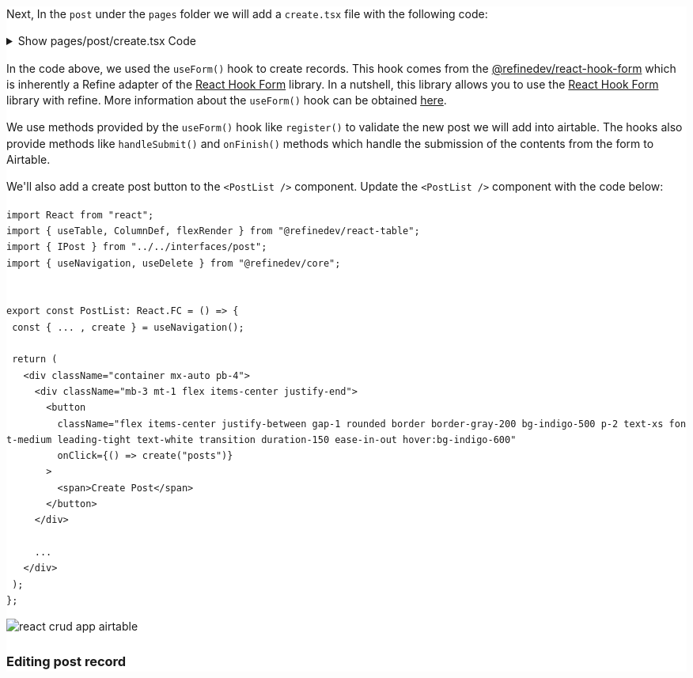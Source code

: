 Next, In the `post` under the `pages` folder we will add a `create.tsx` file with the following code:

<details><summary>Show pages/post/create.tsx Code</summary></details>

In the code above, we used the `useForm()` hook to create records. This hook comes from the [@refinedev/react-hook-form](https://github.com/refinedev/refine/tree/master/packages/react-hook-form) which is inherently a Refine adapter of the [React Hook Form](https://react-hook-form.com/) library. In a nutshell, this library allows you to use the [React Hook Form](https://react-hook-form.com/) library with refine. More information about the `useForm()` hook can be obtained [here](https://refine.dev/docs/packages/documentation/react-hook-form/useForm/).

We use methods provided by the `useForm()` hook like `register()` to validate the new post we will add into airtable. The hooks also provide methods like `handleSubmit()` and `onFinish()` methods which handle the submission of the contents from the form to Airtable.

We'll also add a create post button to the `<PostList />` component. Update the `<PostList />` component with the code below:

```tsx title="src/pages/post/list.tsx
import React from "react";
import { useTable, ColumnDef, flexRender } from "@refinedev/react-table";
import { IPost } from "../../interfaces/post";
import { useNavigation, useDelete } from "@refinedev/core";


export const PostList: React.FC = () => {
 const { ... , create } = useNavigation();

 return (
   <div className="container mx-auto pb-4">
     <div className="mb-3 mt-1 flex items-center justify-end">
       <button
         className="flex items-center justify-between gap-1 rounded border border-gray-200 bg-indigo-500 p-2 text-xs font-medium leading-tight text-white transition duration-150 ease-in-out hover:bg-indigo-600"
         onClick={() => create("posts")}
       >
         <span>Create Post</span>
       </button>
     </div>

     ...
   </div>
 );
};
```

<img src="https://refine.ams3.cdn.digitaloceanspaces.com/blog/2023-01-18-airtable-crud-app/create.gif"  alt="react crud app airtable" />

<br />

### Editing post record
